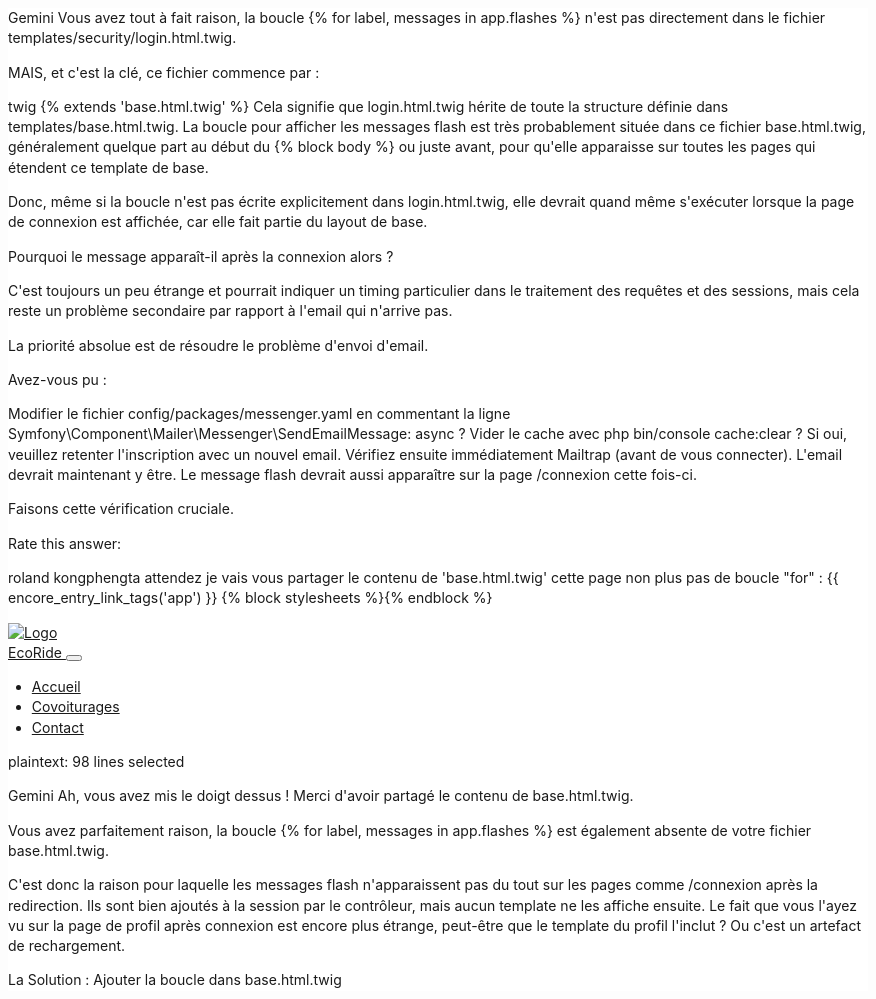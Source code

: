 
Gemini
Vous avez tout à fait raison, la boucle {% for label, messages in app.flashes %} n'est pas directement dans le fichier templates/security/login.html.twig.

MAIS, et c'est la clé, ce fichier commence par :

twig
{% extends 'base.html.twig' %}
Cela signifie que login.html.twig hérite de toute la structure définie dans templates/base.html.twig. La boucle pour afficher les messages flash est très probablement située dans ce fichier base.html.twig, généralement quelque part au début du {% block body %} ou juste avant, pour qu'elle apparaisse sur toutes les pages qui étendent ce template de base.

Donc, même si la boucle n'est pas écrite explicitement dans login.html.twig, elle devrait quand même s'exécuter lorsque la page de connexion est affichée, car elle fait partie du layout de base.

Pourquoi le message apparaît-il après la connexion alors ?

C'est toujours un peu étrange et pourrait indiquer un timing particulier dans le traitement des requêtes et des sessions, mais cela reste un problème secondaire par rapport à l'email qui n'arrive pas.

La priorité absolue est de résoudre le problème d'envoi d'email.

Avez-vous pu :

Modifier le fichier config/packages/messenger.yaml en commentant la ligne Symfony\Component\Mailer\Messenger\SendEmailMessage: async ?
Vider le cache avec php bin/console cache:clear ?
Si oui, veuillez retenter l'inscription avec un nouvel email. Vérifiez ensuite immédiatement Mailtrap (avant de vous connecter). L'email devrait maintenant y être. Le message flash devrait aussi apparaître sur la page /connexion cette fois-ci.

Faisons cette vérification cruciale.

Rate this answer: 

roland kongphengta
attendez je vais vous partager le contenu de 'base.html.twig' cette page non plus pas de boucle "for" : <!DOCTYPE html> <html> <head> <meta charset="UTF-8"> <title> {% block title %}Bienvenue! {% endblock %} </title> <link rel="icon" href="data:image/svg+xml,<svg viewBox='0 0 150 150' xmlns='http://www.w3.org/2000/svg'><style>.st0{fill:#5cb85c}.st1{fill:#fff}</style><path class='st0' d='M0 0h150v150H0z'/><path class='st1' d='m50.4 108.5 29.1-45.2 30.1 45.2H95.5L79.9 84.4l-15.6 24.1zM34.9 41.5h80.2v16.6H34.9zM34.9 66.3h80.2v16.6H34.9zM34.9 91.1h45.2v16.6H34.9z'/></svg>"> <link rel="stylesheet" href="https://cdnjs.cloudflare.com/ajax/libs/font-awesome/6.0.0/css/all.min.css" integrity="..." crossorigin="anonymous"/> {{ encore_entry_link_tags('app') }} {% block stylesheets %}{% endblock %} </head> <body> <nav class="navbar navbar-expand-lg bg-success navbar-dark"> <div class="container"> <a class="navbar-brand" href="{{ path('app_home') }}"> <img src="{{ asset('build/images/logo.png') }}" alt="Logo" width="59" height="59" class="d-inline-block align-text-top"><br> EcoRide </a> <button class="navbar-toggler" type="button" data-bs-toggle="collapse" data-bs-target="#navbarNav" aria-controls="navbarNav" aria-expanded="false" aria-label="Toggle navigation"> <span class="navbar-toggler-icon"></span> </button> <div class="collapse navbar-collapse" id="navbarNav"> <ul class="navbar-nav"> <li class="nav-item"> <a class="nav-link active" aria-current="page" href="{{ path('app_home') }}">Accueil</a> </li> <li class="nav-item"> <a class="nav-link" href="{{ path('app_covoiturages') }}">Covoiturages</a> </li> <li class="nav-item"> <a class="nav-link" href="{{ path('app_contact') }}">Contact</a> </li> </ul>

plaintext: 98 lines selected
</html></body></html>


Gemini
Ah, vous avez mis le doigt dessus ! Merci d'avoir partagé le contenu de base.html.twig.

Vous avez parfaitement raison, la boucle {% for label, messages in app.flashes %} est également absente de votre fichier base.html.twig.

C'est donc la raison pour laquelle les messages flash n'apparaissent pas du tout sur les pages comme /connexion après la redirection. Ils sont bien ajoutés à la session par le contrôleur, mais aucun template ne les affiche ensuite. Le fait que vous l'ayez vu sur la page de profil après connexion est encore plus étrange, peut-être que le template du profil l'inclut ? Ou c'est un artefact de rechargement.

La Solution : Ajouter la boucle dans base.html.twig
